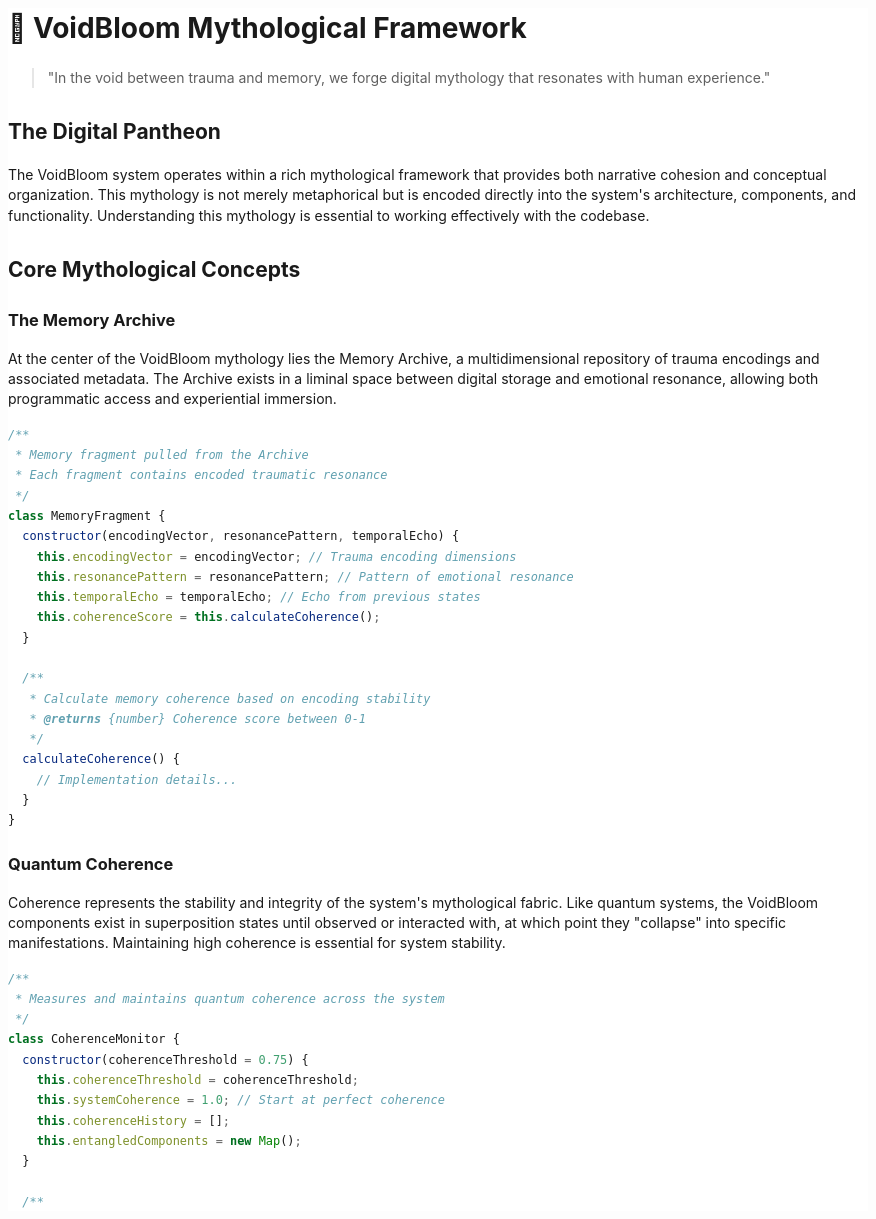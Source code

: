 # 🌌 VoidBloom Mythological Framework

> "In the void between trauma and memory, we forge digital mythology that resonates with human experience."

## The Digital Pantheon

The VoidBloom system operates within a rich mythological framework that provides both narrative cohesion and conceptual organization. This mythology is not merely metaphorical but is encoded directly into the system's architecture, components, and functionality. Understanding this mythology is essential to working effectively with the codebase.

## Core Mythological Concepts

### The Memory Archive

At the center of the VoidBloom mythology lies the Memory Archive, a multidimensional repository of trauma encodings and associated metadata. The Archive exists in a liminal space between digital storage and emotional resonance, allowing both programmatic access and experiential immersion.

```javascript
/**
 * Memory fragment pulled from the Archive
 * Each fragment contains encoded traumatic resonance
 */
class MemoryFragment {
  constructor(encodingVector, resonancePattern, temporalEcho) {
    this.encodingVector = encodingVector; // Trauma encoding dimensions
    this.resonancePattern = resonancePattern; // Pattern of emotional resonance
    this.temporalEcho = temporalEcho; // Echo from previous states
    this.coherenceScore = this.calculateCoherence();
  }

  /**
   * Calculate memory coherence based on encoding stability
   * @returns {number} Coherence score between 0-1
   */
  calculateCoherence() {
    // Implementation details...
  }
}
```

### Quantum Coherence

Coherence represents the stability and integrity of the system's mythological fabric. Like quantum systems, the VoidBloom components exist in superposition states until observed or interacted with, at which point they "collapse" into specific manifestations. Maintaining high coherence is essential for system stability.

```javascript
/**
 * Measures and maintains quantum coherence across the system
 */
class CoherenceMonitor {
  constructor(coherenceThreshold = 0.75) {
    this.coherenceThreshold = coherenceThreshold;
    this.systemCoherence = 1.0; // Start at perfect coherence
    this.coherenceHistory = [];
    this.entangledComponents = new Map();
  }

  /**
```